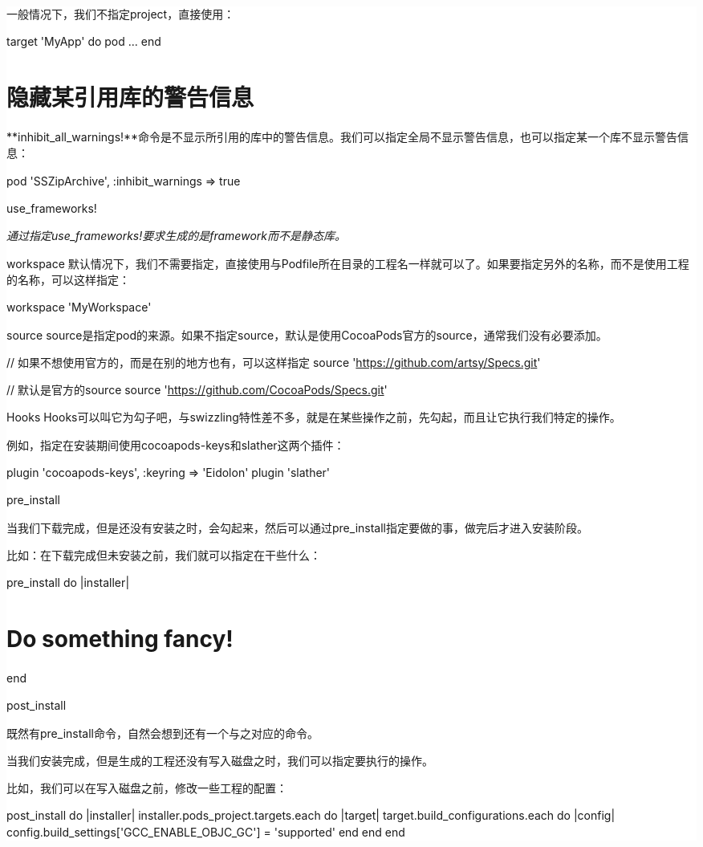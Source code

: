 一般情况下，我们不指定project，直接使用：

target 'MyApp' do
   pod ...
end
 
# 隐藏某引用库的警告信息
**inhibit_all_warnings!**命令是不显示所引用的库中的警告信息。我们可以指定全局不显示警告信息，也可以指定某一个库不显示警告信息：
 
pod 'SSZipArchive', :inhibit_warnings => true
 
use_frameworks!

*通过指定use_frameworks!要求生成的是framework而不是静态库。*

workspace
默认情况下，我们不需要指定，直接使用与Podfile所在目录的工程名一样就可以了。如果要指定另外的名称，而不是使用工程的名称，可以这样指定：
 
workspace 'MyWorkspace'
 
source
source是指定pod的来源。如果不指定source，默认是使用CocoaPods官方的source，通常我们没有必要添加。
 
// 如果不想使用官方的，而是在别的地方也有，可以这样指定
source 'https://github.com/artsy/Specs.git'
 
// 默认是官方的source
source 'https://github.com/CocoaPods/Specs.git'
 
Hooks
Hooks可以叫它为勾子吧，与swizzling特性差不多，就是在某些操作之前，先勾起，而且让它执行我们特定的操作。

例如，指定在安装期间使用cocoapods-keys和slather这两个插件：

plugin 'cocoapods-keys', :keyring => 'Eidolon'
plugin 'slather'
 
pre_install

当我们下载完成，但是还没有安装之时，会勾起来，然后可以通过pre_install指定要做的事，做完后才进入安装阶段。

比如：在下载完成但未安装之前，我们就可以指定在干些什么：

pre_install do |installer|
  # Do something fancy!
end
 
post_install

既然有pre_install命令，自然会想到还有一个与之对应的命令。

当我们安装完成，但是生成的工程还没有写入磁盘之时，我们可以指定要执行的操作。

比如，我们可以在写入磁盘之前，修改一些工程的配置：

post_install do |installer|
  installer.pods_project.targets.each do |target|
    target.build_configurations.each do |config|
      config.build_settings['GCC_ENABLE_OBJC_GC'] = 'supported'
    end
  end
end
 